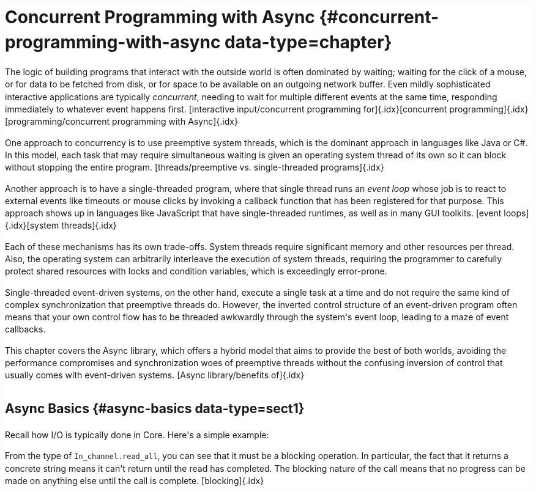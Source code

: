 # Concurrent Programming with Async {#concurrent-programming-with-async data-type=chapter}

The logic of building programs that interact with the outside world is often
dominated by waiting; waiting for the click of a mouse, or for data to be
fetched from disk, or for space to be available on an outgoing network
buffer. Even mildly sophisticated interactive applications are typically
*concurrent*, needing to wait for multiple different events at the same time,
responding immediately to whatever event happens first. [interactive
input/concurrent programming for]{.idx}[concurrent
programming]{.idx}[programming/concurrent programming with Async]{.idx}

One approach to concurrency is to use preemptive system threads, which is the
dominant approach in languages like Java or C#. In this model, each task that
may require simultaneous waiting is given an operating system thread of its
own so it can block without stopping the entire program. [threads/preemptive
vs. single-threaded programs]{.idx}

Another approach is to have a single-threaded program, where that single
thread runs an *event loop* whose job is to react to external events like
timeouts or mouse clicks by invoking a callback function that has been
registered for that purpose. This approach shows up in languages like
JavaScript that have single-threaded runtimes, as well as in many GUI
toolkits. [event loops]{.idx}[system threads]{.idx}

Each of these mechanisms has its own trade-offs. System threads require
significant memory and other resources per thread. Also, the operating system
can arbitrarily interleave the execution of system threads, requiring the
programmer to carefully protect shared resources with locks and condition
variables, which is exceedingly error-prone.

Single-threaded event-driven systems, on the other hand, execute a single
task at a time and do not require the same kind of complex synchronization
that preemptive threads do. However, the inverted control structure of an
event-driven program often means that your own control flow has to be
threaded awkwardly through the system's event loop, leading to a maze of
event callbacks.

This chapter covers the Async library, which offers a hybrid model that aims
to provide the best of both worlds, avoiding the performance compromises and
synchronization woes of preemptive threads without the confusing inversion of
control that usually comes with event-driven systems. [Async library/benefits
of]{.idx}

## Async Basics {#async-basics data-type=sect1}

Recall how I/O is typically done in Core. Here's a simple example:

<link rel="import" href="code/async/main.mlt" part="1" />

From the type of `In_channel.read_all`, you can see that it must be a
blocking operation. In particular, the fact that it returns a concrete string
means it can't return until the read has completed. The blocking nature of
the call means that no progress can be made on anything else until the call
is complete. [blocking]{.idx}

